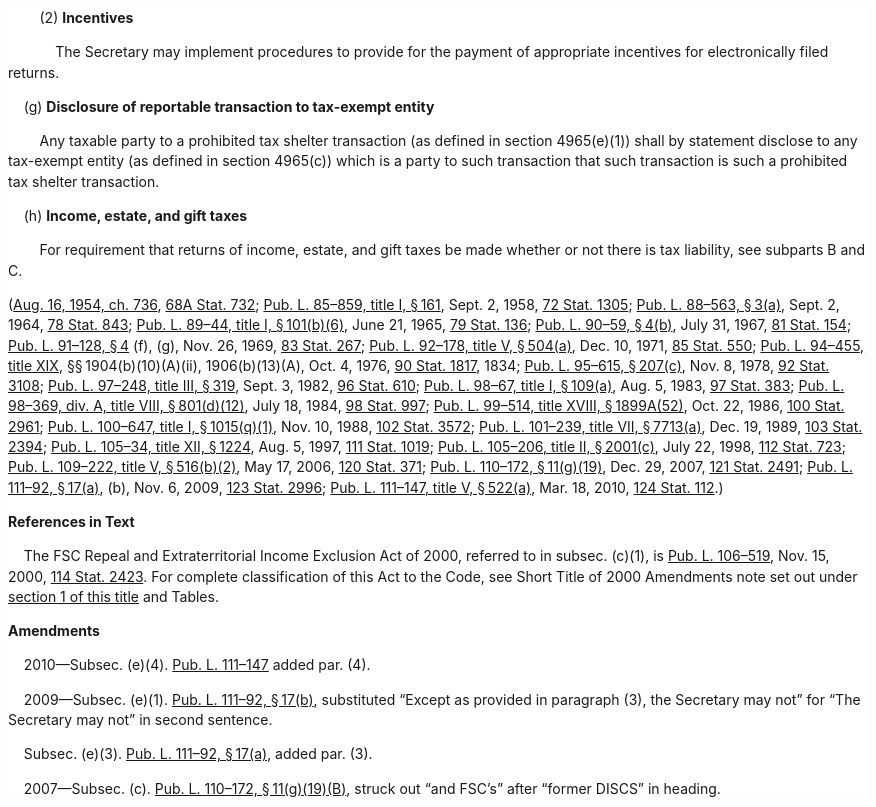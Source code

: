         (2) __Incentives__ 

            The Secretary may implement procedures to provide for the payment of appropriate incentives for electronically filed returns.

    (g) __Disclosure of reportable transaction to tax-exempt entity__ 

        Any taxable party to a prohibited tax shelter transaction (as defined in section 4965(e)(1)) shall by statement disclose to any tax-exempt entity (as defined in section 4965(c)) which is a party to such transaction that such transaction is such a prohibited tax shelter transaction.

    (h) __Income, estate, and gift taxes__ 

        For requirement that returns of income, estate, and gift taxes be made whether or not there is tax liability, see subparts B and C.

([Aug. 16, 1954, ch. 736][/us/act/1954-08-16/ch736], [68A Stat. 732][/us/stat/68A/732]; [Pub. L. 85–859, title I, § 161][/us/pl/85/859/s161], Sept. 2, 1958, [72 Stat. 1305][/us/stat/72/1305]; [Pub. L. 88–563, § 3(a)][/us/pl/88/563/s3/a], Sept. 2, 1964, [78 Stat. 843][/us/stat/78/843]; [Pub. L. 89–44, title I, § 101(b)(6)][/us/pl/89/44/s101/b/6], June 21, 1965, [79 Stat. 136][/us/stat/79/136]; [Pub. L. 90–59, § 4(b)][/us/pl/90/59/s4/b], July 31, 1967, [81 Stat. 154][/us/stat/81/154]; [Pub. L. 91–128, § 4][/us/pl/91/128/s4] (f), (g), Nov. 26, 1969, [83 Stat. 267][/us/stat/83/267]; [Pub. L. 92–178, title V, § 504(a)][/us/pl/92/178/s504/a], Dec. 10, 1971, [85 Stat. 550][/us/stat/85/550]; [Pub. L. 94–455, title XIX][/us/pl/94/455], §§ 1904(b)(10)(A)(ii), 1906(b)(13)(A), Oct. 4, 1976, [90 Stat. 1817][/us/stat/90/1817], 1834; [Pub. L. 95–615, § 207(c)][/us/pl/95/615/s207/c], Nov. 8, 1978, [92 Stat. 3108][/us/stat/92/3108]; [Pub. L. 97–248, title III, § 319][/us/pl/97/248/s319], Sept. 3, 1982, [96 Stat. 610][/us/stat/96/610]; [Pub. L. 98–67, title I, § 109(a)][/us/pl/98/67/s109/a], Aug. 5, 1983, [97 Stat. 383][/us/stat/97/383]; [Pub. L. 98–369, div. A, title VIII, § 801(d)(12)][/us/pl/98/369/s801/d/12], July 18, 1984, [98 Stat. 997][/us/stat/98/997]; [Pub. L. 99–514, title XVIII, § 1899A(52)][/us/pl/99/514/s1899A/52], Oct. 22, 1986, [100 Stat. 2961][/us/stat/100/2961]; [Pub. L. 100–647, title I, § 1015(q)(1)][/us/pl/100/647/s1015/q/1], Nov. 10, 1988, [102 Stat. 3572][/us/stat/102/3572]; [Pub. L. 101–239, title VII, § 7713(a)][/us/pl/101/239/s7713/a], Dec. 19, 1989, [103 Stat. 2394][/us/stat/103/2394]; [Pub. L. 105–34, title XII, § 1224][/us/pl/105/34/s1224], Aug. 5, 1997, [111 Stat. 1019][/us/stat/111/1019]; [Pub. L. 105–206, title II, § 2001(c)][/us/pl/105/206/s2001/c], July 22, 1998, [112 Stat. 723][/us/stat/112/723]; [Pub. L. 109–222, title V, § 516(b)(2)][/us/pl/109/222/s516/b/2], May 17, 2006, [120 Stat. 371][/us/stat/120/371]; [Pub. L. 110–172, § 11(g)(19)][/us/pl/110/172/s11/g/19], Dec. 29, 2007, [121 Stat. 2491][/us/stat/121/2491]; [Pub. L. 111–92, § 17(a)][/us/pl/111/92/s17/a], (b), Nov. 6, 2009, [123 Stat. 2996][/us/stat/123/2996]; [Pub. L. 111–147, title V, § 522(a)][/us/pl/111/147/s522/a], Mar. 18, 2010, [124 Stat. 112][/us/stat/124/112].)

 __References in Text__ 

    The FSC Repeal and Extraterritorial Income Exclusion Act of 2000, referred to in subsec. (c)(1), is [Pub. L. 106–519][/us/pl/106/519], Nov. 15, 2000, [114 Stat. 2423][/us/stat/114/2423]. For complete classification of this Act to the Code, see Short Title of 2000 Amendments note set out under [section 1 of this title][/us/usc/t26/s1] and Tables.

 __Amendments__ 

    2010—Subsec. (e)(4). [Pub. L. 111–147][/us/pl/111/147] added par. (4).

    2009—Subsec. (e)(1). [Pub. L. 111–92, § 17(b)][/us/pl/111/92/s17/b], substituted “Except as provided in paragraph (3), the Secretary may not” for “The Secretary may not” in second sentence.

    Subsec. (e)(3). [Pub. L. 111–92, § 17(a)][/us/pl/111/92/s17/a], added par. (3).

    2007—Subsec. (c). [Pub. L. 110–172, § 11(g)(19)(B)][/us/pl/110/172/s11/g/19/B], struck out “and FSC’s” after “former DISCS” in heading.


[/us/act/1954-08-16/ch736]: https://publicdocs.github.io/go/links?ns=uslm&ref=%2Fus%2Fact%2F1954-08-16%2Fch736
[/us/stat/68A/732]: https://publicdocs.github.io/go/links?ns=uslm&ref=%2Fus%2Fstat%2F68A%2F732
[/us/pl/85/859/s161]: https://publicdocs.github.io/go/links?ns=uslm&ref=%2Fus%2Fpl%2F85%2F859%2Fs161
[/us/stat/72/1305]: https://publicdocs.github.io/go/links?ns=uslm&ref=%2Fus%2Fstat%2F72%2F1305
[/us/pl/88/563/s3/a]: https://publicdocs.github.io/go/links?ns=uslm&ref=%2Fus%2Fpl%2F88%2F563%2Fs3%2Fa
[/us/stat/78/843]: https://publicdocs.github.io/go/links?ns=uslm&ref=%2Fus%2Fstat%2F78%2F843
[/us/pl/89/44/s101/b/6]: https://publicdocs.github.io/go/links?ns=uslm&ref=%2Fus%2Fpl%2F89%2F44%2Fs101%2Fb%2F6
[/us/stat/79/136]: https://publicdocs.github.io/go/links?ns=uslm&ref=%2Fus%2Fstat%2F79%2F136
[/us/pl/90/59/s4/b]: https://publicdocs.github.io/go/links?ns=uslm&ref=%2Fus%2Fpl%2F90%2F59%2Fs4%2Fb
[/us/stat/81/154]: https://publicdocs.github.io/go/links?ns=uslm&ref=%2Fus%2Fstat%2F81%2F154
[/us/pl/91/128/s4]: https://publicdocs.github.io/go/links?ns=uslm&ref=%2Fus%2Fpl%2F91%2F128%2Fs4
[/us/stat/83/267]: https://publicdocs.github.io/go/links?ns=uslm&ref=%2Fus%2Fstat%2F83%2F267
[/us/pl/92/178/s504/a]: https://publicdocs.github.io/go/links?ns=uslm&ref=%2Fus%2Fpl%2F92%2F178%2Fs504%2Fa
[/us/stat/85/550]: https://publicdocs.github.io/go/links?ns=uslm&ref=%2Fus%2Fstat%2F85%2F550
[/us/pl/94/455]: https://publicdocs.github.io/go/links?ns=uslm&ref=%2Fus%2Fpl%2F94%2F455
[/us/stat/90/1817]: https://publicdocs.github.io/go/links?ns=uslm&ref=%2Fus%2Fstat%2F90%2F1817
[/us/pl/95/615/s207/c]: https://publicdocs.github.io/go/links?ns=uslm&ref=%2Fus%2Fpl%2F95%2F615%2Fs207%2Fc
[/us/stat/92/3108]: https://publicdocs.github.io/go/links?ns=uslm&ref=%2Fus%2Fstat%2F92%2F3108
[/us/pl/97/248/s319]: https://publicdocs.github.io/go/links?ns=uslm&ref=%2Fus%2Fpl%2F97%2F248%2Fs319
[/us/stat/96/610]: https://publicdocs.github.io/go/links?ns=uslm&ref=%2Fus%2Fstat%2F96%2F610
[/us/pl/98/67/s109/a]: https://publicdocs.github.io/go/links?ns=uslm&ref=%2Fus%2Fpl%2F98%2F67%2Fs109%2Fa
[/us/stat/97/383]: https://publicdocs.github.io/go/links?ns=uslm&ref=%2Fus%2Fstat%2F97%2F383
[/us/pl/98/369/s801/d/12]: https://publicdocs.github.io/go/links?ns=uslm&ref=%2Fus%2Fpl%2F98%2F369%2Fs801%2Fd%2F12
[/us/stat/98/997]: https://publicdocs.github.io/go/links?ns=uslm&ref=%2Fus%2Fstat%2F98%2F997
[/us/pl/99/514/s1899A/52]: https://publicdocs.github.io/go/links?ns=uslm&ref=%2Fus%2Fpl%2F99%2F514%2Fs1899A%2F52
[/us/stat/100/2961]: https://publicdocs.github.io/go/links?ns=uslm&ref=%2Fus%2Fstat%2F100%2F2961
[/us/pl/100/647/s1015/q/1]: https://publicdocs.github.io/go/links?ns=uslm&ref=%2Fus%2Fpl%2F100%2F647%2Fs1015%2Fq%2F1
[/us/stat/102/3572]: https://publicdocs.github.io/go/links?ns=uslm&ref=%2Fus%2Fstat%2F102%2F3572
[/us/pl/101/239/s7713/a]: https://publicdocs.github.io/go/links?ns=uslm&ref=%2Fus%2Fpl%2F101%2F239%2Fs7713%2Fa
[/us/stat/103/2394]: https://publicdocs.github.io/go/links?ns=uslm&ref=%2Fus%2Fstat%2F103%2F2394
[/us/pl/105/34/s1224]: https://publicdocs.github.io/go/links?ns=uslm&ref=%2Fus%2Fpl%2F105%2F34%2Fs1224
[/us/stat/111/1019]: https://publicdocs.github.io/go/links?ns=uslm&ref=%2Fus%2Fstat%2F111%2F1019
[/us/pl/105/206/s2001/c]: https://publicdocs.github.io/go/links?ns=uslm&ref=%2Fus%2Fpl%2F105%2F206%2Fs2001%2Fc
[/us/stat/112/723]: https://publicdocs.github.io/go/links?ns=uslm&ref=%2Fus%2Fstat%2F112%2F723
[/us/pl/109/222/s516/b/2]: https://publicdocs.github.io/go/links?ns=uslm&ref=%2Fus%2Fpl%2F109%2F222%2Fs516%2Fb%2F2
[/us/stat/120/371]: https://publicdocs.github.io/go/links?ns=uslm&ref=%2Fus%2Fstat%2F120%2F371
[/us/pl/110/172/s11/g/19]: https://publicdocs.github.io/go/links?ns=uslm&ref=%2Fus%2Fpl%2F110%2F172%2Fs11%2Fg%2F19
[/us/stat/121/2491]: https://publicdocs.github.io/go/links?ns=uslm&ref=%2Fus%2Fstat%2F121%2F2491
[/us/pl/111/92/s17/a]: https://publicdocs.github.io/go/links?ns=uslm&ref=%2Fus%2Fpl%2F111%2F92%2Fs17%2Fa
[/us/stat/123/2996]: https://publicdocs.github.io/go/links?ns=uslm&ref=%2Fus%2Fstat%2F123%2F2996
[/us/pl/111/147/s522/a]: https://publicdocs.github.io/go/links?ns=uslm&ref=%2Fus%2Fpl%2F111%2F147%2Fs522%2Fa
[/us/stat/124/112]: https://publicdocs.github.io/go/links?ns=uslm&ref=%2Fus%2Fstat%2F124%2F112
[/us/pl/106/519]: https://publicdocs.github.io/go/links?ns=uslm&ref=%2Fus%2Fpl%2F106%2F519
[/us/stat/114/2423]: https://publicdocs.github.io/go/links?ns=uslm&ref=%2Fus%2Fstat%2F114%2F2423
[/us/usc/t26/s1]: https://publicdocs.github.io/go/links?ns=uslm&ref=%2Fus%2Fusc%2Ft26%2Fs1
[/us/pl/111/147]: https://publicdocs.github.io/go/links?ns=uslm&ref=%2Fus%2Fpl%2F111%2F147
[/us/pl/111/92/s17/b]: https://publicdocs.github.io/go/links?ns=uslm&ref=%2Fus%2Fpl%2F111%2F92%2Fs17%2Fb
[/us/pl/111/92/s17/a]: https://publicdocs.github.io/go/links?ns=uslm&ref=%2Fus%2Fpl%2F111%2F92%2Fs17%2Fa
[/us/pl/110/172/s11/g/19/B]: https://publicdocs.github.io/go/links?ns=uslm&ref=%2Fus%2Fpl%2F110%2F172%2Fs11%2Fg%2F19%2FB
[/us/pl/110/172/s11/g/19/A]: https://publicdocs.github.io/go/links?ns=uslm&ref=%2Fus%2Fpl%2F110%2F172%2Fs11%2Fg%2F19%2FA
[/us/pl/109/222]: https://publicdocs.github.io/go/links?ns=uslm&ref=%2Fus%2Fpl%2F109%2F222
[/us/pl/105/206]: https://publicdocs.github.io/go/links?ns=uslm&ref=%2Fus%2Fpl%2F105%2F206
[/us/pl/105/34]: https://publicdocs.github.io/go/links?ns=uslm&ref=%2Fus%2Fpl%2F105%2F34
[/us/pl/101/239]: https://publicdocs.github.io/go/links?ns=uslm&ref=%2Fus%2Fpl%2F101%2F239
[/us/pl/100/647]: https://publicdocs.github.io/go/links?ns=uslm&ref=%2Fus%2Fpl%2F100%2F647
[/us/pl/99/514]: https://publicdocs.github.io/go/links?ns=uslm&ref=%2Fus%2Fpl%2F99%2F514
[/us/pl/98/369]: https://publicdocs.github.io/go/links?ns=uslm&ref=%2Fus%2Fpl%2F98%2F369
[/us/pl/98/67]: https://publicdocs.github.io/go/links?ns=uslm&ref=%2Fus%2Fpl%2F98%2F67
[/us/pl/97/248]: https://publicdocs.github.io/go/links?ns=uslm&ref=%2Fus%2Fpl%2F97%2F248
[/us/pl/95/615]: https://publicdocs.github.io/go/links?ns=uslm&ref=%2Fus%2Fpl%2F95%2F615
[/us/pl/94/455/s1906/b/13/A]: https://publicdocs.github.io/go/links?ns=uslm&ref=%2Fus%2Fpl%2F94%2F455%2Fs1906%2Fb%2F13%2FA
[/us/pl/94/455]: https://publicdocs.github.io/go/links?ns=uslm&ref=%2Fus%2Fpl%2F94%2F455
[/us/pl/94/455/s1904/b/10/A/ii]: https://publicdocs.github.io/go/links?ns=uslm&ref=%2Fus%2Fpl%2F94%2F455%2Fs1904%2Fb%2F10%2FA%2Fii
[/us/pl/94/455/s1904/b/10/A/ii]: https://publicdocs.github.io/go/links?ns=uslm&ref=%2Fus%2Fpl%2F94%2F455%2Fs1904%2Fb%2F10%2FA%2Fii
[/us/pl/92/178]: https://publicdocs.github.io/go/links?ns=uslm&ref=%2Fus%2Fpl%2F92%2F178
[/us/pl/91/128/s4/f]: https://publicdocs.github.io/go/links?ns=uslm&ref=%2Fus%2Fpl%2F91%2F128%2Fs4%2Ff
[/us/usc/t26/s4911]: https://publicdocs.github.io/go/links?ns=uslm&ref=%2Fus%2Fusc%2Ft26%2Fs4911
[/us/pl/91/128/s4/g]: https://publicdocs.github.io/go/links?ns=uslm&ref=%2Fus%2Fpl%2F91%2F128%2Fs4%2Fg
[/us/pl/90/59]: https://publicdocs.github.io/go/links?ns=uslm&ref=%2Fus%2Fpl%2F90%2F59
[/us/pl/89/44]: https://publicdocs.github.io/go/links?ns=uslm&ref=%2Fus%2Fpl%2F89%2F44
[/us/pl/88/563]: https://publicdocs.github.io/go/links?ns=uslm&ref=%2Fus%2Fpl%2F88%2F563
[/us/pl/85/859]: https://publicdocs.github.io/go/links?ns=uslm&ref=%2Fus%2Fpl%2F85%2F859
[/us/pl/111/147/s522/c]: https://publicdocs.github.io/go/links?ns=uslm&ref=%2Fus%2Fpl%2F111%2F147%2Fs522%2Fc
[/us/stat/124/113]: https://publicdocs.github.io/go/links?ns=uslm&ref=%2Fus%2Fstat%2F124%2F113
[/us/usc/t26/s6724]: https://publicdocs.github.io/go/links?ns=uslm&ref=%2Fus%2Fusc%2Ft26%2Fs6724
[/us/pl/111/92/s17/c]: https://publicdocs.github.io/go/links?ns=uslm&ref=%2Fus%2Fpl%2F111%2F92%2Fs17%2Fc
[/us/stat/123/2996]: https://publicdocs.github.io/go/links?ns=uslm&ref=%2Fus%2Fstat%2F123%2F2996
[/us/pl/109/222]: https://publicdocs.github.io/go/links?ns=uslm&ref=%2Fus%2Fpl%2F109%2F222
[/us/pl/109/222/s516/d/2]: https://publicdocs.github.io/go/links?ns=uslm&ref=%2Fus%2Fpl%2F109%2F222%2Fs516%2Fd%2F2
[/us/usc/t26/s4965]: https://publicdocs.github.io/go/links?ns=uslm&ref=%2Fus%2Fusc%2Ft26%2Fs4965
[/us/pl/105/34/s1226]: https://publicdocs.github.io/go/links?ns=uslm&ref=%2Fus%2Fpl%2F105%2F34%2Fs1226
[/us/stat/111/1020]: https://publicdocs.github.io/go/links?ns=uslm&ref=%2Fus%2Fstat%2F111%2F1020
[/us/pl/105/206/s6012/e]: https://publicdocs.github.io/go/links?ns=uslm&ref=%2Fus%2Fpl%2F105%2F206%2Fs6012%2Fe
[/us/stat/112/819]: https://publicdocs.github.io/go/links?ns=uslm&ref=%2Fus%2Fstat%2F112%2F819
[/us/pl/105/34]: https://publicdocs.github.io/go/links?ns=uslm&ref=%2Fus%2Fpl%2F105%2F34
[/us/pl/101/239/s7713/b]: https://publicdocs.github.io/go/links?ns=uslm&ref=%2Fus%2Fpl%2F101%2F239%2Fs7713%2Fb
[/us/stat/103/2394]: https://publicdocs.github.io/go/links?ns=uslm&ref=%2Fus%2Fstat%2F103%2F2394
[/us/pl/100/647/s1015/q/2]: https://publicdocs.github.io/go/links?ns=uslm&ref=%2Fus%2Fpl%2F100%2F647%2Fs1015%2Fq%2F2
[/us/stat/102/3572]: https://publicdocs.github.io/go/links?ns=uslm&ref=%2Fus%2Fstat%2F102%2F3572
[/us/pl/98/369]: https://publicdocs.github.io/go/links?ns=uslm&ref=%2Fus%2Fpl%2F98%2F369
[/us/pl/98/369/s805/a/1]: https://publicdocs.github.io/go/links?ns=uslm&ref=%2Fus%2Fpl%2F98%2F369%2Fs805%2Fa%2F1
[/us/usc/t26/s245]: https://publicdocs.github.io/go/links?ns=uslm&ref=%2Fus%2Fusc%2Ft26%2Fs245
[/us/pl/98/67]: https://publicdocs.github.io/go/links?ns=uslm&ref=%2Fus%2Fpl%2F98%2F67
[/us/pl/98/67/s110/a]: https://publicdocs.github.io/go/links?ns=uslm&ref=%2Fus%2Fpl%2F98%2F67%2Fs110%2Fa
[/us/usc/t26/s31]: https://publicdocs.github.io/go/links?ns=uslm&ref=%2Fus%2Fusc%2Ft26%2Fs31
[/us/pl/95/615]: https://publicdocs.github.io/go/links?ns=uslm&ref=%2Fus%2Fpl%2F95%2F615
[/us/pl/95/615/s209]: https://publicdocs.github.io/go/links?ns=uslm&ref=%2Fus%2Fpl%2F95%2F615%2Fs209
[/us/usc/t26/s911]: https://publicdocs.github.io/go/links?ns=uslm&ref=%2Fus%2Fusc%2Ft26%2Fs911
[/us/pl/94/455/s1904/b/10/A/ii]: https://publicdocs.github.io/go/links?ns=uslm&ref=%2Fus%2Fpl%2F94%2F455%2Fs1904%2Fb%2F10%2FA%2Fii
[/us/pl/94/455/s1904/d]: https://publicdocs.github.io/go/links?ns=uslm&ref=%2Fus%2Fpl%2F94%2F455%2Fs1904%2Fd
[/us/usc/t26/s4041]: https://publicdocs.github.io/go/links?ns=uslm&ref=%2Fus%2Fusc%2Ft26%2Fs4041
[/us/pl/92/178]: https://publicdocs.github.io/go/links?ns=uslm&ref=%2Fus%2Fpl%2F92%2F178
[/us/pl/92/178/s507]: https://publicdocs.github.io/go/links?ns=uslm&ref=%2Fus%2Fpl%2F92%2F178%2Fs507
[/us/usc/t26/s991]: https://publicdocs.github.io/go/links?ns=uslm&ref=%2Fus%2Fusc%2Ft26%2Fs991
[/us/pl/91/128/s4/i/4]: https://publicdocs.github.io/go/links?ns=uslm&ref=%2Fus%2Fpl%2F91%2F128%2Fs4%2Fi%2F4
[/us/stat/83/269]: https://publicdocs.github.io/go/links?ns=uslm&ref=%2Fus%2Fstat%2F83%2F269
[/us/pl/90/59/s4/h]: https://publicdocs.github.io/go/links?ns=uslm&ref=%2Fus%2Fpl%2F90%2F59%2Fs4%2Fh
[/us/stat/81/156]: https://publicdocs.github.io/go/links?ns=uslm&ref=%2Fus%2Fstat%2F81%2F156
[/us/pl/89/44]: https://publicdocs.github.io/go/links?ns=uslm&ref=%2Fus%2Fpl%2F89%2F44
[/us/pl/89/44/s701/a]: https://publicdocs.github.io/go/links?ns=uslm&ref=%2Fus%2Fpl%2F89%2F44%2Fs701%2Fa
[/us/usc/t26/s4161]: https://publicdocs.github.io/go/links?ns=uslm&ref=%2Fus%2Fusc%2Ft26%2Fs4161
[/us/pl/85/859]: https://publicdocs.github.io/go/links?ns=uslm&ref=%2Fus%2Fpl%2F85%2F859
[/us/pl/85/859/s1/c]: https://publicdocs.github.io/go/links?ns=uslm&ref=%2Fus%2Fpl%2F85%2F859%2Fs1%2Fc
[/us/stat/72/1275]: https://publicdocs.github.io/go/links?ns=uslm&ref=%2Fus%2Fstat%2F72%2F1275
[/us/pl/90/59/s1/a]: https://publicdocs.github.io/go/links?ns=uslm&ref=%2Fus%2Fpl%2F90%2F59%2Fs1%2Fa
[/us/stat/81/145]: https://publicdocs.github.io/go/links?ns=uslm&ref=%2Fus%2Fstat%2F81%2F145
[/us/pl/105/206/s2001/a]: https://publicdocs.github.io/go/links?ns=uslm&ref=%2Fus%2Fpl%2F105%2F206%2Fs2001%2Fa
[/us/stat/112/723]: https://publicdocs.github.io/go/links?ns=uslm&ref=%2Fus%2Fstat%2F112%2F723
[/us/pl/105/206/s2003/c]: https://publicdocs.github.io/go/links?ns=uslm&ref=%2Fus%2Fpl%2F105%2F206%2Fs2003%2Fc
[/us/stat/112/725]: https://publicdocs.github.io/go/links?ns=uslm&ref=%2Fus%2Fstat%2F112%2F725
[/us/pl/99/514]: https://publicdocs.github.io/go/links?ns=uslm&ref=%2Fus%2Fpl%2F99%2F514
[/us/pl/99/514/s1140]: https://publicdocs.github.io/go/links?ns=uslm&ref=%2Fus%2Fpl%2F99%2F514%2Fs1140
[/us/usc/t26/s401]: https://publicdocs.github.io/go/links?ns=uslm&ref=%2Fus%2Fusc%2Ft26%2Fs401
[/us/pl/98/67/s109/b]: https://publicdocs.github.io/go/links?ns=uslm&ref=%2Fus%2Fpl%2F98%2F67%2Fs109%2Fb
[/us/stat/97/384]: https://publicdocs.github.io/go/links?ns=uslm&ref=%2Fus%2Fstat%2F97%2F384
[/us/pl/97/248/s353]: https://publicdocs.github.io/go/links?ns=uslm&ref=%2Fus%2Fpl%2F97%2F248%2Fs353
[/us/stat/96/640]: https://publicdocs.github.io/go/links?ns=uslm&ref=%2Fus%2Fstat%2F96%2F640
[/us/pl/95/600/s551]: https://publicdocs.github.io/go/links?ns=uslm&ref=%2Fus%2Fpl%2F95%2F600%2Fs551
[/us/stat/92/2890]: https://publicdocs.github.io/go/links?ns=uslm&ref=%2Fus%2Fstat%2F92%2F2890
[/us/pl/89/243/s3/d/1]: https://publicdocs.github.io/go/links?ns=uslm&ref=%2Fus%2Fpl%2F89%2F243%2Fs3%2Fd%2F1
[/us/stat/79/955]: https://publicdocs.github.io/go/links?ns=uslm&ref=%2Fus%2Fstat%2F79%2F955
[/us/pl/89/243]: https://publicdocs.github.io/go/links?ns=uslm&ref=%2Fus%2Fpl%2F89%2F243
[/us/pl/88/563/s3/e]: https://publicdocs.github.io/go/links?ns=uslm&ref=%2Fus%2Fpl%2F88%2F563%2Fs3%2Fe
[/us/stat/78/845]: https://publicdocs.github.io/go/links?ns=uslm&ref=%2Fus%2Fstat%2F78%2F845
[/us/pl/88/563]: https://publicdocs.github.io/go/links?ns=uslm&ref=%2Fus%2Fpl%2F88%2F563